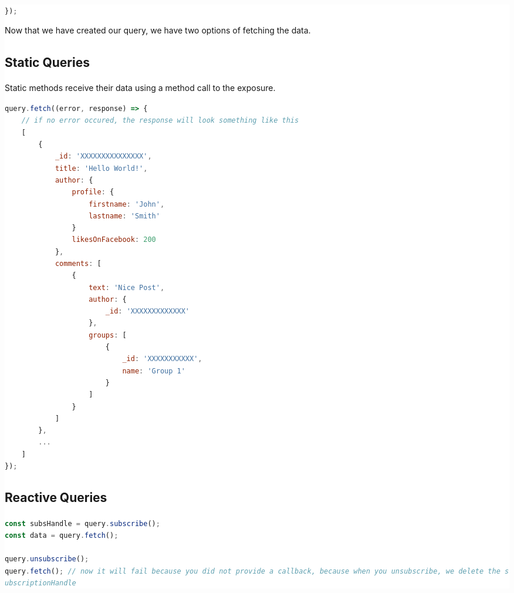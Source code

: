 ```js
});
```

Now that we have created our query, we have two options of fetching the data.

## Static Queries

Static methods receive their data using a method call to the exposure.

```js
query.fetch((error, response) => {
    // if no error occured, the response will look something like this
    [
        {
            _id: 'XXXXXXXXXXXXXXX',
            title: 'Hello World!',
            author: {
                profile: {
                    firstname: 'John',
                    lastname: 'Smith'
                }
                likesOnFacebook: 200
            },
            comments: [
                {
                    text: 'Nice Post',
                    author: {
                        _id: 'XXXXXXXXXXXXX'
                    },
                    groups: [
                        {
                            _id: 'XXXXXXXXXXX',
                            name: 'Group 1'
                        }
                    ]
                }
            ]
        },
        ...
    ]
});
```

## Reactive Queries

```js
const subsHandle = query.subscribe();
const data = query.fetch();

query.unsubscribe();
query.fetch(); // now it will fail because you did not provide a callback, because when you unsubscribe, we delete the subscriptionHandle
```
